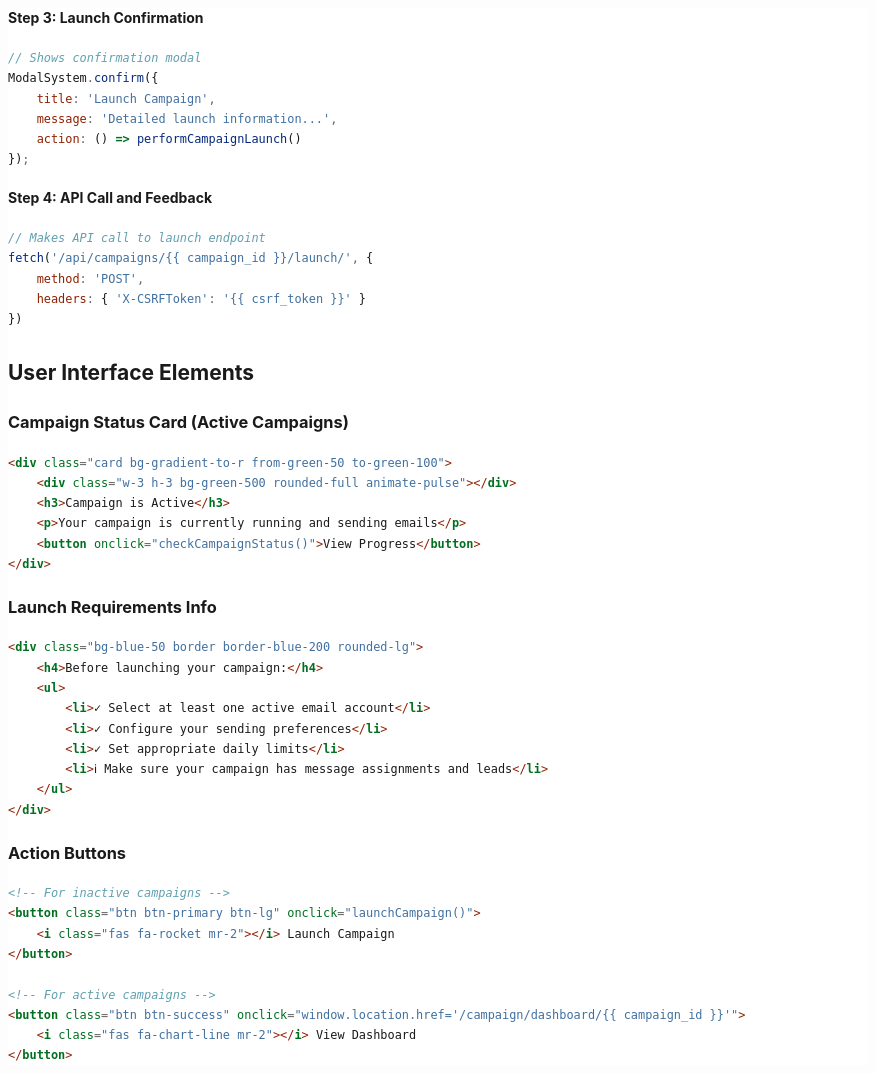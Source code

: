 #### Step 3: Launch Confirmation
```javascript
// Shows confirmation modal
ModalSystem.confirm({
    title: 'Launch Campaign',
    message: 'Detailed launch information...',
    action: () => performCampaignLaunch()
});
```

#### Step 4: API Call and Feedback
```javascript
// Makes API call to launch endpoint
fetch('/api/campaigns/{{ campaign_id }}/launch/', {
    method: 'POST',
    headers: { 'X-CSRFToken': '{{ csrf_token }}' }
})
```

## User Interface Elements

### Campaign Status Card (Active Campaigns)
```html
<div class="card bg-gradient-to-r from-green-50 to-green-100">
    <div class="w-3 h-3 bg-green-500 rounded-full animate-pulse"></div>
    <h3>Campaign is Active</h3>
    <p>Your campaign is currently running and sending emails</p>
    <button onclick="checkCampaignStatus()">View Progress</button>
</div>
```

### Launch Requirements Info
```html
<div class="bg-blue-50 border border-blue-200 rounded-lg">
    <h4>Before launching your campaign:</h4>
    <ul>
        <li>✓ Select at least one active email account</li>
        <li>✓ Configure your sending preferences</li>
        <li>✓ Set appropriate daily limits</li>
        <li>ℹ Make sure your campaign has message assignments and leads</li>
    </ul>
</div>
```

### Action Buttons
```html
<!-- For inactive campaigns -->
<button class="btn btn-primary btn-lg" onclick="launchCampaign()">
    <i class="fas fa-rocket mr-2"></i> Launch Campaign
</button>

<!-- For active campaigns -->
<button class="btn btn-success" onclick="window.location.href='/campaign/dashboard/{{ campaign_id }}'">
    <i class="fas fa-chart-line mr-2"></i> View Dashboard
</button>
```
